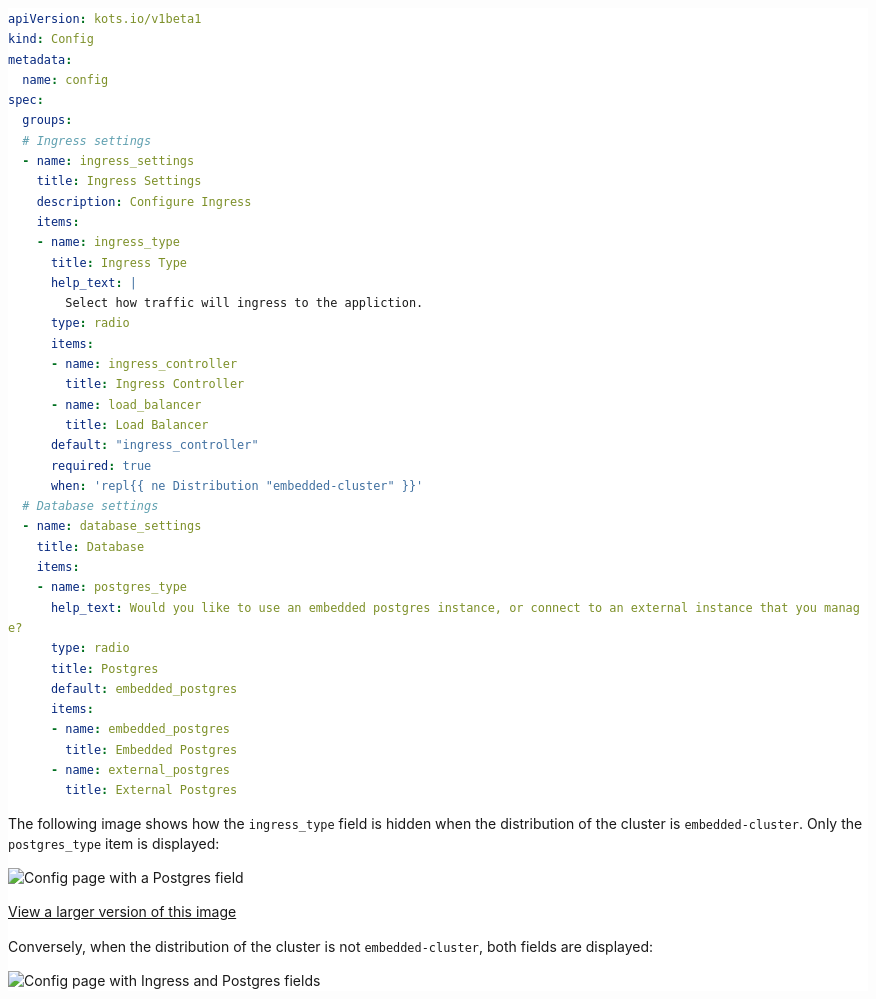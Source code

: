 ```yaml
apiVersion: kots.io/v1beta1
kind: Config
metadata:
  name: config
spec:
  groups:
  # Ingress settings
  - name: ingress_settings
    title: Ingress Settings
    description: Configure Ingress
    items:
    - name: ingress_type
      title: Ingress Type
      help_text: | 
        Select how traffic will ingress to the appliction.
      type: radio
      items:
      - name: ingress_controller
        title: Ingress Controller
      - name: load_balancer
        title: Load Balancer
      default: "ingress_controller"
      required: true
      when: 'repl{{ ne Distribution "embedded-cluster" }}'
  # Database settings  
  - name: database_settings
    title: Database
    items:
    - name: postgres_type
      help_text: Would you like to use an embedded postgres instance, or connect to an external instance that you manage?
      type: radio
      title: Postgres
      default: embedded_postgres
      items:
      - name: embedded_postgres
        title: Embedded Postgres
      - name: external_postgres
        title: External Postgres  
```

The following image shows how the `ingress_type` field is hidden when the distribution of the cluster is `embedded-cluster`. Only the `postgres_type` item is displayed:

<img alt="Config page with a Postgres field" src="/images/config-example-distribution-not-ec.png" width="550px"/>

[View a larger version of this image](/images/config-example-distribution-not-ec.png)

Conversely, when the distribution of the cluster is not `embedded-cluster`, both fields are displayed:

<img alt="Config page with Ingress and Postgres fields" src="/images/config-example-distribution-not-ec-2.png" width="550px"/>

